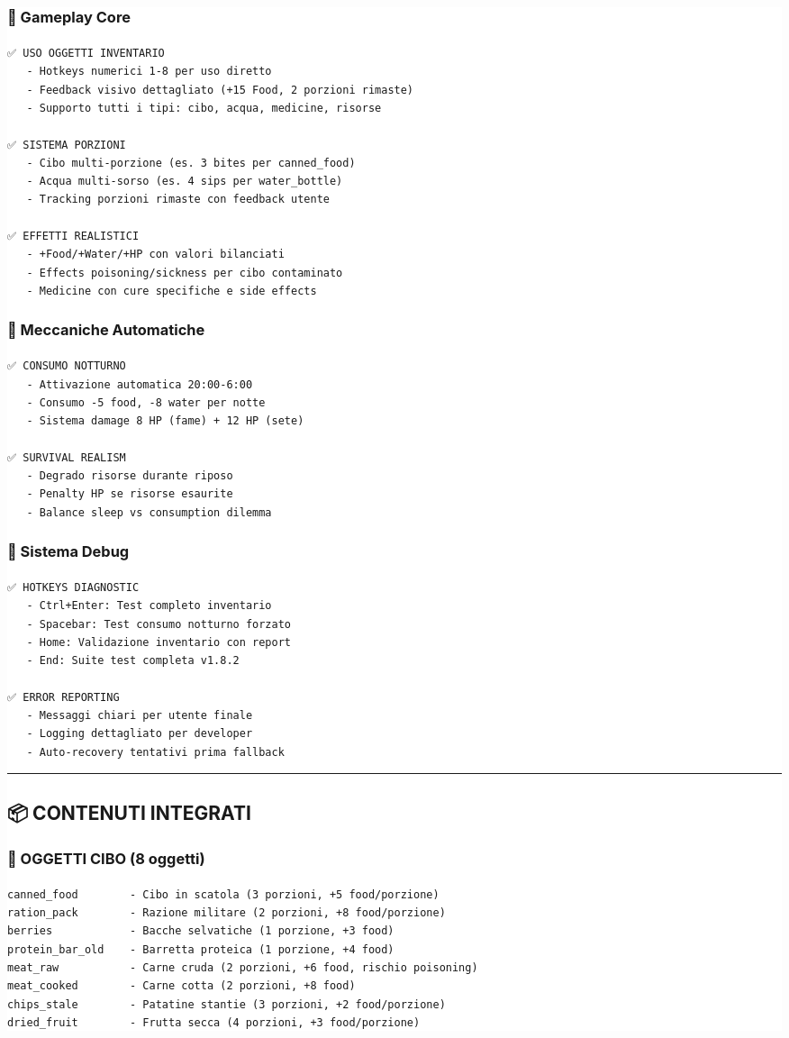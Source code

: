 ### **🎯 Gameplay Core**
```
✅ USO OGGETTI INVENTARIO
   - Hotkeys numerici 1-8 per uso diretto
   - Feedback visivo dettagliato (+15 Food, 2 porzioni rimaste)
   - Supporto tutti i tipi: cibo, acqua, medicine, risorse

✅ SISTEMA PORZIONI
   - Cibo multi-porzione (es. 3 bites per canned_food)
   - Acqua multi-sorso (es. 4 sips per water_bottle)
   - Tracking porzioni rimaste con feedback utente

✅ EFFETTI REALISTICI
   - +Food/+Water/+HP con valori bilanciati
   - Effects poisoning/sickness per cibo contaminato
   - Medicine con cure specifiche e side effects
```

### **🌙 Meccaniche Automatiche**
```
✅ CONSUMO NOTTURNO
   - Attivazione automatica 20:00-6:00
   - Consumo -5 food, -8 water per notte
   - Sistema damage 8 HP (fame) + 12 HP (sete)

✅ SURVIVAL REALISM
   - Degrado risorse durante riposo
   - Penalty HP se risorse esaurite
   - Balance sleep vs consumption dilemma
```

### **🧪 Sistema Debug**
```
✅ HOTKEYS DIAGNOSTIC
   - Ctrl+Enter: Test completo inventario
   - Spacebar: Test consumo notturno forzato
   - Home: Validazione inventario con report
   - End: Suite test completa v1.8.2

✅ ERROR REPORTING
   - Messaggi chiari per utente finale
   - Logging dettagliato per developer
   - Auto-recovery tentativi prima fallback
```

---

## 📦 CONTENUTI INTEGRATI

### **🍎 OGGETTI CIBO (8 oggetti)**
```
canned_food        - Cibo in scatola (3 porzioni, +5 food/porzione)
ration_pack        - Razione militare (2 porzioni, +8 food/porzione)  
berries            - Bacche selvatiche (1 porzione, +3 food)
protein_bar_old    - Barretta proteica (1 porzione, +4 food)
meat_raw           - Carne cruda (2 porzioni, +6 food, rischio poisoning)
meat_cooked        - Carne cotta (2 porzioni, +8 food)
chips_stale        - Patatine stantie (3 porzioni, +2 food/porzione)
dried_fruit        - Frutta secca (4 porzioni, +3 food/porzione)
```

